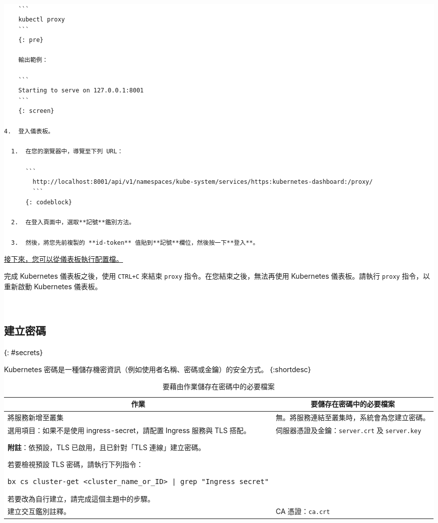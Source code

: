         ```
        kubectl proxy
        ```
        {: pre}

        輸出範例：

        ```
        Starting to serve on 127.0.0.1:8001
        ```
        {: screen}

    4.  登入儀表板。

      1.  在您的瀏覽器中，導覽至下列 URL：

          ```
            http://localhost:8001/api/v1/namespaces/kube-system/services/https:kubernetes-dashboard:/proxy/
            ```
          {: codeblock}

      2.  在登入頁面中，選取**記號**鑑別方法。

      3.  然後，將您先前複製的 **id-token** 值貼到**記號**欄位，然後按一下**登入**。

[接下來，您可以從儀表板執行配置檔。](#app_ui)

完成 Kubernetes 儀表板之後，使用 `CTRL+C` 來結束 `proxy` 指令。在您結束之後，無法再使用 Kubernetes 儀表板。請執行 `proxy` 指令，以重新啟動 Kubernetes 儀表板。



<br />




## 建立密碼
{: #secrets}

Kubernetes 密碼是一種儲存機密資訊（例如使用者名稱、密碼或金鑰）的安全方式。
{:shortdesc}

<table>
<caption>要藉由作業儲存在密碼中的必要檔案</caption>
<thead>
<th>作業</th>
<th>要儲存在密碼中的必要檔案</th>
</thead>
<tbody>
<tr>
<td>將服務新增至叢集</td>
<td>無。將服務連結至叢集時，系統會為您建立密碼。</td>
</tr>
<tr>
<td>選用項目：如果不是使用 ingress-secret，請配置 Ingress 服務與 TLS 搭配。<p><b>附註</b>：依預設，TLS 已啟用，且已針對「TLS 連線」建立密碼。

若要檢視預設 TLS 密碼，請執行下列指令：
<pre>
bx cs cluster-get &lt;cluster_name_or_ID&gt; | grep "Ingress secret"
</pre>
</p>
若要改為自行建立，請完成這個主題中的步驟。</td>
<td>伺服器憑證及金鑰：<code>server.crt</code> 及 <code>server.key</code></td>
<tr>
<td>建立交互鑑別註釋。</td>
<td>CA 憑證：<code>ca.crt</code></td>
</tr>
</tbody>
</table>
